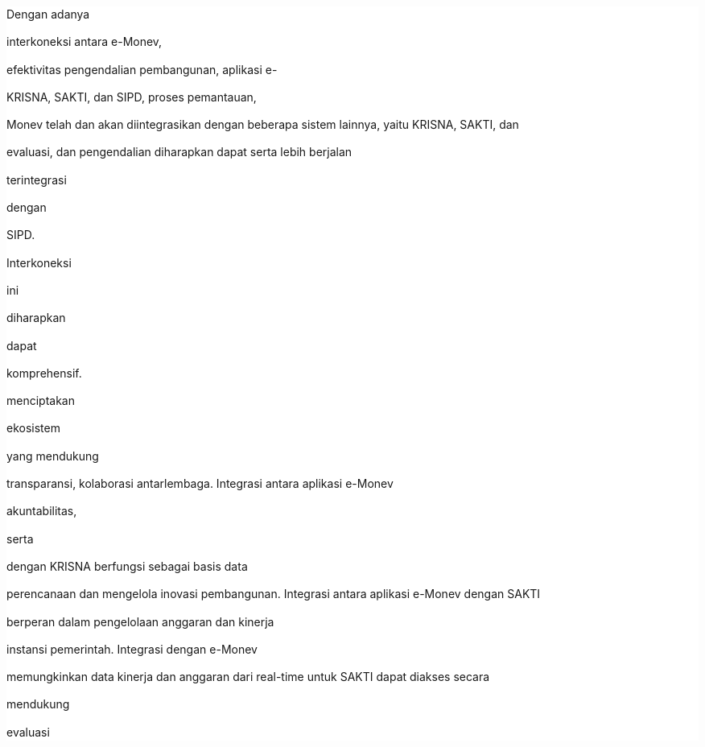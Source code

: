 Dengan adanya

interkoneksi antara e-Monev,

efektivitas pengendalian pembangunan, aplikasi e-

KRISNA, SAKTI, dan SIPD, proses pemantauan,

Monev telah dan akan diintegrasikan dengan
beberapa sistem lainnya, yaitu KRISNA, SAKTI, dan

evaluasi, dan pengendalian diharapkan dapat
serta
lebih
berjalan

terintegrasi

dengan

SIPD.

Interkoneksi

ini

diharapkan

dapat

komprehensif.

menciptakan

ekosistem

yang mendukung

transparansi,
kolaborasi
antarlembaga. Integrasi antara aplikasi e-Monev

akuntabilitas,

serta

dengan KRISNA berfungsi sebagai basis data

perencanaan dan mengelola inovasi pembangunan.
Integrasi antara aplikasi e-Monev dengan SAKTI

berperan dalam pengelolaan anggaran dan kinerja

instansi pemerintah. Integrasi dengan e-Monev

memungkinkan data kinerja dan anggaran dari
real-time untuk
SAKTI dapat diakses secara

mendukung

evaluasi
